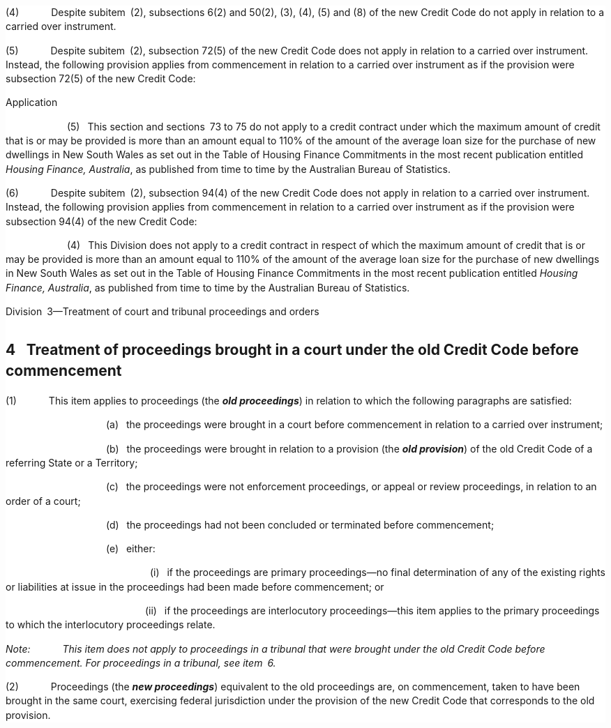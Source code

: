 (4)       Despite subitem (2), subsections 6(2) and 50(2), (3), (4), (5) and (8) of the new Credit Code do not apply in relation to a carried over instrument.

(5)       Despite subitem (2), subsection 72(5) of the new Credit Code does not apply in relation to a carried over instrument. Instead, the following provision applies from commencement in relation to a carried over instrument as if the provision were subsection 72(5) of the new Credit Code:

Application

             (5)  This section and sections 73 to 75 do not apply to a credit contract under which the maximum amount of credit that is or may be provided is more than an amount equal to 110% of the amount of the average loan size for the purchase of new dwellings in New South Wales as set out in the Table of Housing Finance Commitments in the most recent publication entitled _Housing Finance, Australia_, as published from time to time by the Australian Bureau of Statistics.

(6)       Despite subitem (2), subsection 94(4) of the new Credit Code does not apply in relation to a carried over instrument. Instead, the following provision applies from commencement in relation to a carried over instrument as if the provision were subsection 94(4) of the new Credit Code:

             (4)  This Division does not apply to a credit contract in respect of which the maximum amount of credit that is or may be provided is more than an amount equal to 110% of the amount of the average loan size for the purchase of new dwellings in New South Wales as set out in the Table of Housing Finance Commitments in the most recent publication entitled _Housing Finance, Australia_, as published from time to time by the Australian Bureau of Statistics.

<h8 class="ActHead8">Division 3—Treatment of court and tribunal proceedings and orders</h8>

## 4  Treatment of proceedings brought in a court under the old Credit Code before commencement

(1)       This item applies to proceedings (the **_old proceedings_**) in relation to which the following paragraphs are satisfied:

                     (a)  the proceedings were brought in a court before commencement in relation to a carried over instrument;

                     (b)  the proceedings were brought in relation to a provision (the **_old provision_**) of the old Credit Code of a referring State or a Territory;

                     (c)  the proceedings were not enforcement proceedings, or appeal or review proceedings, in relation to an order of a court;

                     (d)  the proceedings had not been concluded  or terminated before commencement;

                     (e)  either:

                              (i)  if the proceedings are primary proceedings—no final determination of any of the existing rights or liabilities at issue in the proceedings had been made before commencement; or

                             (ii)  if the proceedings are interlocutory proceedings—this item applies to the primary proceedings to which the interlocutory proceedings relate.

_Note:       This item does not apply to proceedings in a tribunal that were brought under the old Credit Code before commencement. For proceedings in a tribunal, see item 6._

(2)       Proceedings (the **_new proceedings_**) equivalent to the old proceedings are, on commencement, taken to have been brought in the same court, exercising federal jurisdiction under the provision of the new Credit Code that corresponds to the old provision.
